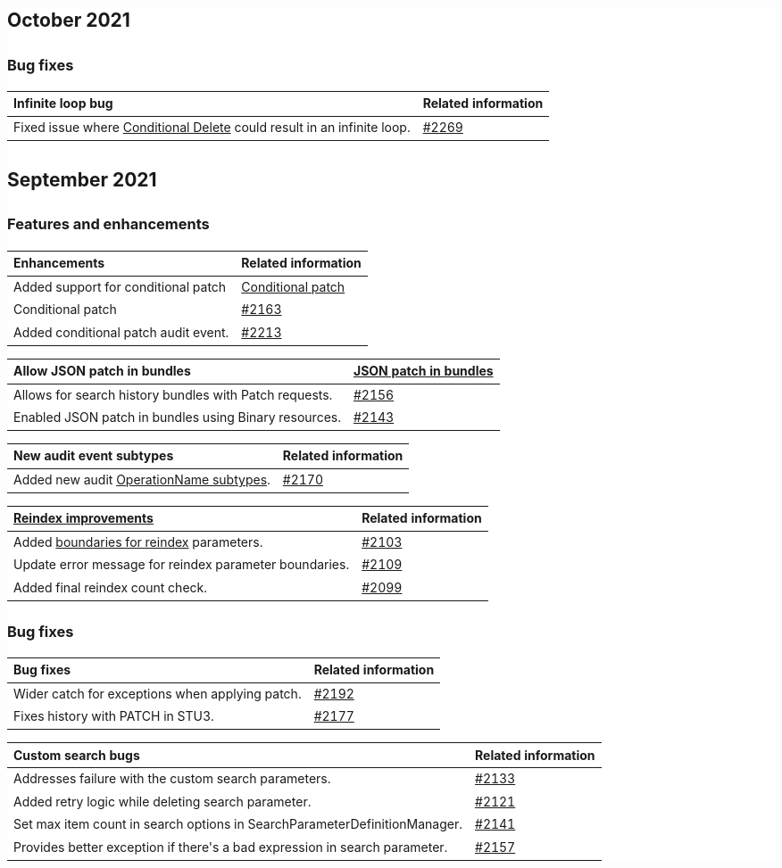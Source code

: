 
## October 2021

### **Bug fixes**

| Infinite loop bug | Related information          |
| :----------------- | :---------------------------- |
|Fixed issue where [Conditional Delete](./././../azure-api-for-fhir/fhir-rest-api-capabilities.md#conditional-delete) could result in an infinite loop. | [#2269](https://github.com/microsoft/fhir-server/pull/2269) |

## September 2021 

### **Features and enhancements**

|Enhancements |Related information |
| :------------------- | :--------------- |
|Added support for conditional patch | [Conditional patch](././../azure-api-for-fhir/fhir-rest-api-capabilities.md#patch-and-conditional-patch)|
|Conditional patch |[#2163](https://github.com/microsoft/fhir-server/pull/2163) |
|Added conditional patch audit event. |[#2213](https://github.com/microsoft/fhir-server/pull/2213) |

|Allow JSON patch in bundles | [JSON patch in bundles](././../azure-api-for-fhir/fhir-rest-api-capabilities.md#json-patch-in-bundles)|
| :----------------------------------- | :------ |
|Allows for search history bundles with Patch requests. |[#2156](https://github.com/microsoft/fhir-server/pull/2156) | 
|Enabled JSON patch in bundles using Binary resources. |[#2143](https://github.com/microsoft/fhir-server/pull/2143) |

|New audit event subtypes |Related information |
| :----------------------------------- | :--------------- |
|Added new audit [OperationName subtypes](././../azure-api-for-fhir/enable-diagnostic-logging.md#audit-log-details).| [#2170](https://github.com/microsoft/fhir-server/pull/2170) |

|[Reindex improvements](how-to-run-a-reindex.md) |Related information |
| :----------------------------------- | :--------------- |
|Added [boundaries for reindex](how-to-run-a-reindex.md) parameters. |[#2103](https://github.com/microsoft/fhir-server/pull/2103)|
|Update error message for reindex parameter boundaries. |[#2109](https://github.com/microsoft/fhir-server/pull/2109)|
|Added final reindex count check. |[#2099](https://github.com/microsoft/fhir-server/pull/2099)|


### **Bug fixes**

|Bug fixes |Related information |
| :----------------------------------- | :--------------- |
|Wider catch for exceptions when applying patch. |[#2192](https://github.com/microsoft/fhir-server/pull/2192)|
|Fixes history with PATCH in STU3.| [#2177](https://github.com/microsoft/fhir-server/pull/2177)|

|Custom search bugs |Related information |
| :----------------------------------- | :--------------- |
|Addresses failure with the custom search parameters. | [#2133](https://github.com/microsoft/fhir-server/pull/2133)|
|Added retry logic while deleting search parameter. | [#2121](https://github.com/microsoft/fhir-server/pull/2121)|
|Set max item count in search options in SearchParameterDefinitionManager. | [#2141](https://github.com/microsoft/fhir-server/pull/2141)|
|Provides better exception if there's a bad expression in search parameter. |[#2157](https://github.com/microsoft/fhir-server/pull/2157)|
